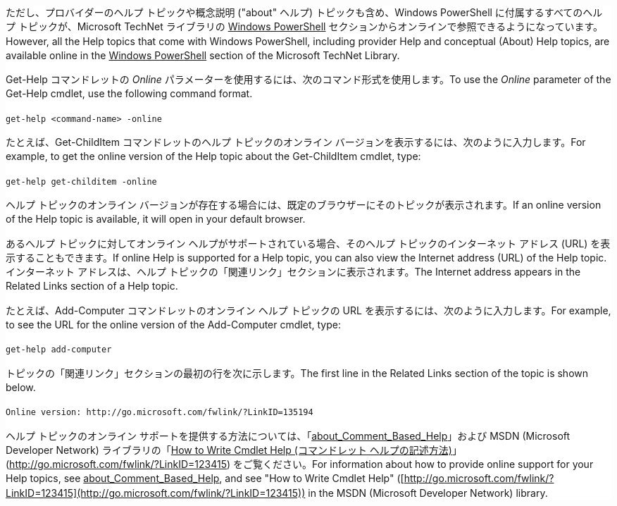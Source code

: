 <span data-ttu-id="73d09-158">ただし、プロバイダーのヘルプ トピックや概念説明 ("about" ヘルプ) トピックも含め、Windows PowerShell に付属するすべてのヘルプ トピックが、Microsoft TechNet ライブラリの [Windows PowerShell](http://go.microsoft.com/fwlink/?LinkID=107116) セクションからオンラインで参照できるようになっています。</span><span class="sxs-lookup"><span data-stu-id="73d09-158">However, all the Help topics that come with Windows PowerShell, including provider Help and conceptual (About) Help topics, are available online in the [Windows PowerShell](http://go.microsoft.com/fwlink/?LinkID=107116) section of the Microsoft TechNet Library.</span></span>

<span data-ttu-id="73d09-159">Get-Help コマンドレットの *Online* パラメーターを使用するには、次のコマンド形式を使用します。</span><span class="sxs-lookup"><span data-stu-id="73d09-159">To use the *Online* parameter of the Get-Help cmdlet, use the following command format.</span></span>

```
get-help <command-name> -online
```

<span data-ttu-id="73d09-160">たとえば、Get-ChildItem コマンドレットのヘルプ トピックのオンライン バージョンを表示するには、次のように入力します。</span><span class="sxs-lookup"><span data-stu-id="73d09-160">For example, to get the online version of the Help topic about the Get-ChildItem cmdlet, type:</span></span>

```
get-help get-childitem -online
```

<span data-ttu-id="73d09-161">ヘルプ トピックのオンライン バージョンが存在する場合には、既定のブラウザーにそのトピックが表示されます。</span><span class="sxs-lookup"><span data-stu-id="73d09-161">If an online version of the Help topic is available, it will open in your default browser.</span></span>

<span data-ttu-id="73d09-162">あるへルプ トピックに対してオンライン ヘルプがサポートされている場合、そのヘルプ トピックのインターネット アドレス (URL) を表示することもできます。</span><span class="sxs-lookup"><span data-stu-id="73d09-162">If online Help is supported for a Help topic, you can also view the Internet address (URL) of the Help topic.</span></span> <span data-ttu-id="73d09-163">インターネット アドレスは、ヘルプ トピックの「関連リンク」セクションに表示されます。</span><span class="sxs-lookup"><span data-stu-id="73d09-163">The Internet address appears in the Related Links section of a Help topic.</span></span>

<span data-ttu-id="73d09-164">たとえば、Add-Computer コマンドレットのオンライン ヘルプ トピックの URL を表示するには、次のように入力します。</span><span class="sxs-lookup"><span data-stu-id="73d09-164">For example, to see the URL for the online version of the Add-Computer cmdlet, type:</span></span>

```
get-help add-computer
```

<span data-ttu-id="73d09-165">トピックの「関連リンク」セクションの最初の行を次に示します。</span><span class="sxs-lookup"><span data-stu-id="73d09-165">The first line in the Related Links section of the topic is shown below.</span></span>

```
Online version: http://go.microsoft.com/fwlink/?LinkID=135194
```

<span data-ttu-id="73d09-166">ヘルプ トピックのオンライン サポートを提供する方法については、「[about_Comment_Based_Help](https://technet.microsoft.com/en-us/library/99a81ccc-21a0-49ec-a1b3-9efe2b4c0bbf)」および MSDN (Microsoft Developer Network) ライブラリの「[How to Write Cmdlet Help (コマンドレット ヘルプの記述方法)](http://go.microsoft.com/fwlink/?LinkID=123415)」\(http://go.microsoft.com/fwlink/?LinkID=123415) をご覧ください。</span><span class="sxs-lookup"><span data-stu-id="73d09-166">For information about how to provide online support for your Help topics, see [about_Comment_Based_Help](https://technet.microsoft.com/en-us/library/99a81ccc-21a0-49ec-a1b3-9efe2b4c0bbf), and see "How to Write Cmdlet Help" ([http://go.microsoft.com/fwlink/?LinkID=123415](http://go.microsoft.com/fwlink/?LinkID=123415)) in the MSDN (Microsoft Developer Network) library.</span></span>
